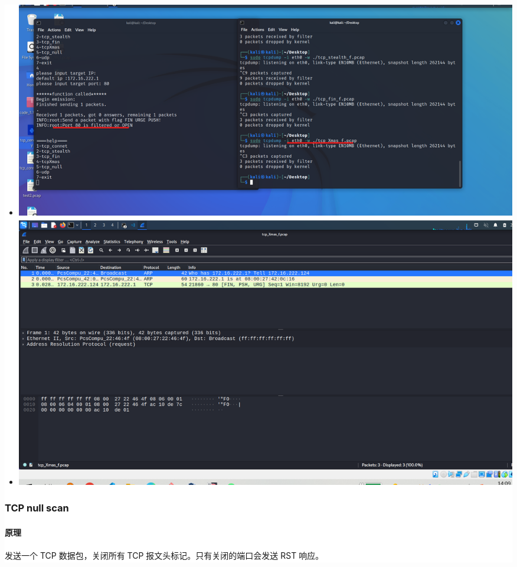   - ![](img/tcp_Xmas_f.png)
  - ![](img/tcp_Xmas_f_flowchart.png)


### TCP null scan

#### 原理
发送一个 TCP 数据包，关闭所有 TCP 报文头标记。只有关闭的端口会发送 RST 响应。

